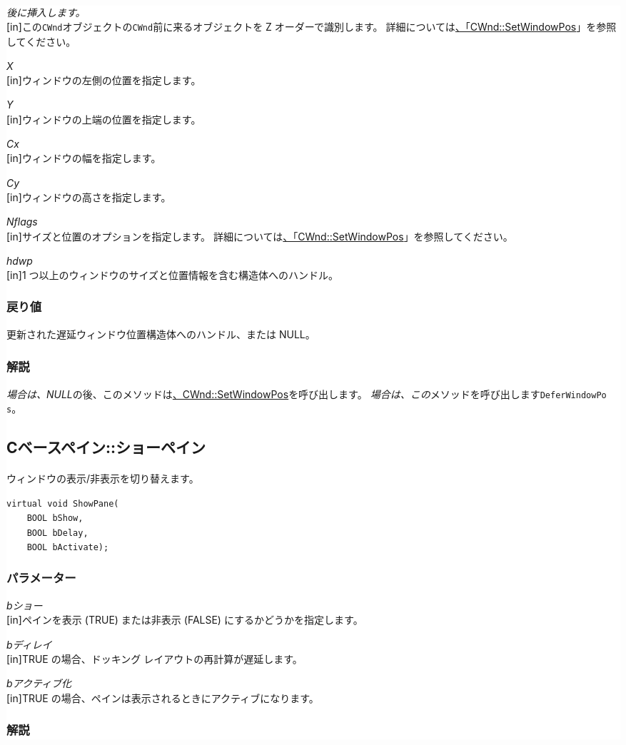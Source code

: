 *後に挿入します。*<br/>
[in]この`CWnd`オブジェクトの`CWnd`前に来るオブジェクトを Z オーダーで識別します。 詳細については[、「CWnd::SetWindowPos](../../mfc/reference/cwnd-class.md#setwindowpos)」を参照してください。

*X*<br/>
[in]ウィンドウの左側の位置を指定します。

*Y*<br/>
[in]ウィンドウの上端の位置を指定します。

*Cx*<br/>
[in]ウィンドウの幅を指定します。

*Cy*<br/>
[in]ウィンドウの高さを指定します。

*Nflags*<br/>
[in]サイズと位置のオプションを指定します。 詳細については[、「CWnd::SetWindowPos](../../mfc/reference/cwnd-class.md#setwindowpos)」を参照してください。

*hdwp*<br/>
[in]1 つ以上のウィンドウのサイズと位置情報を含む構造体へのハンドル。

### <a name="return-value"></a>戻り値

更新された遅延ウィンドウ位置構造体へのハンドル、または NULL。

### <a name="remarks"></a>解説

*場合は、NULL*の後、このメソッドは[、CWnd::SetWindowPos](../../mfc/reference/cwnd-class.md#setwindowpos)を呼び出します。 *場合は、この*メソッドを呼び出します`DeferWindowPos`。

## <a name="cbasepaneshowpane"></a><a name="showpane"></a>Cベースペイン::ショーペイン

ウィンドウの表示/非表示を切り替えます。

```
virtual void ShowPane(
    BOOL bShow,
    BOOL bDelay,
    BOOL bActivate);
```

### <a name="parameters"></a>パラメーター

*bショー*<br/>
[in]ペインを表示 (TRUE) または非表示 (FALSE) にするかどうかを指定します。

*bディレイ*<br/>
[in]TRUE の場合、ドッキング レイアウトの再計算が遅延します。

*bアクティブ化*<br/>
[in]TRUE の場合、ペインは表示されるときにアクティブになります。

### <a name="remarks"></a>解説
